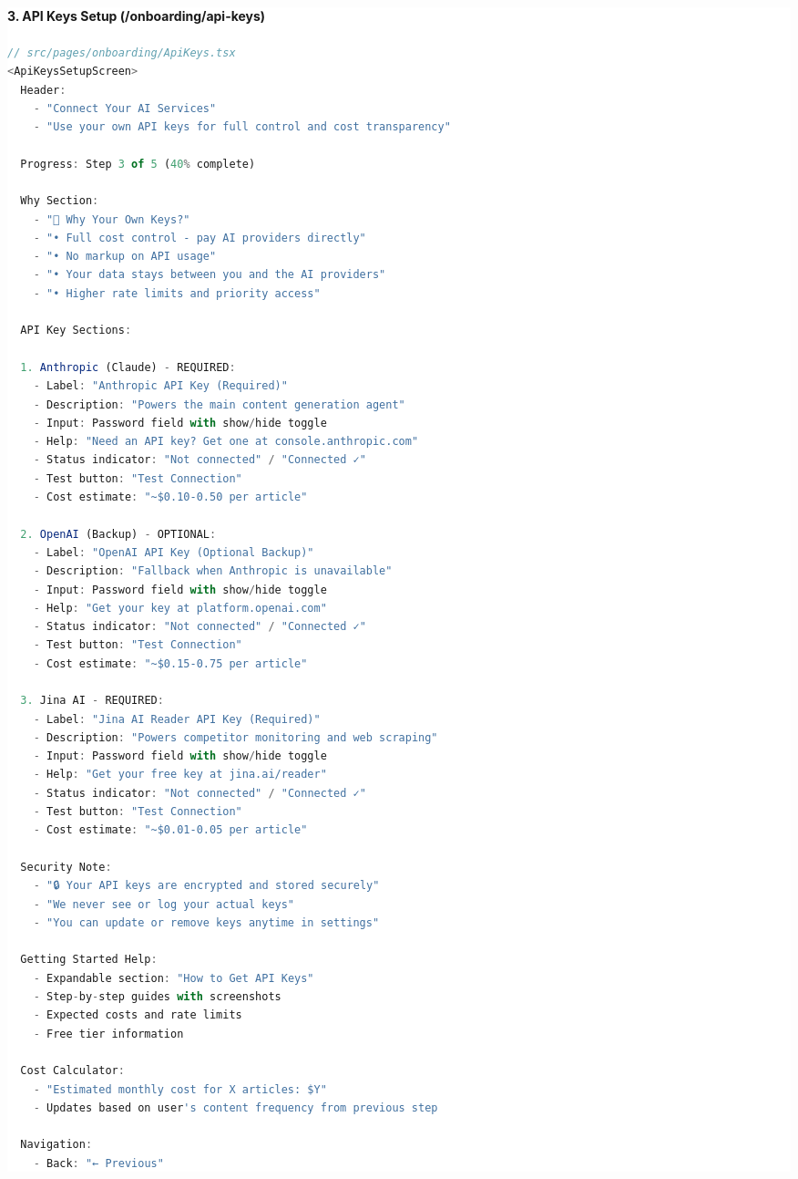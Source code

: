 #### 3. API Keys Setup (/onboarding/api-keys)
```typescript
// src/pages/onboarding/ApiKeys.tsx
<ApiKeysSetupScreen>
  Header:
    - "Connect Your AI Services"
    - "Use your own API keys for full control and cost transparency"
  
  Progress: Step 3 of 5 (40% complete)
  
  Why Section:
    - "🔑 Why Your Own Keys?"
    - "• Full cost control - pay AI providers directly"
    - "• No markup on API usage"
    - "• Your data stays between you and the AI providers"
    - "• Higher rate limits and priority access"
  
  API Key Sections:
  
  1. Anthropic (Claude) - REQUIRED:
    - Label: "Anthropic API Key (Required)"
    - Description: "Powers the main content generation agent"
    - Input: Password field with show/hide toggle
    - Help: "Need an API key? Get one at console.anthropic.com"
    - Status indicator: "Not connected" / "Connected ✓"
    - Test button: "Test Connection"
    - Cost estimate: "~$0.10-0.50 per article"
  
  2. OpenAI (Backup) - OPTIONAL:
    - Label: "OpenAI API Key (Optional Backup)"
    - Description: "Fallback when Anthropic is unavailable"
    - Input: Password field with show/hide toggle
    - Help: "Get your key at platform.openai.com"
    - Status indicator: "Not connected" / "Connected ✓"
    - Test button: "Test Connection"
    - Cost estimate: "~$0.15-0.75 per article"
  
  3. Jina AI - REQUIRED:
    - Label: "Jina AI Reader API Key (Required)"
    - Description: "Powers competitor monitoring and web scraping"
    - Input: Password field with show/hide toggle
    - Help: "Get your free key at jina.ai/reader"
    - Status indicator: "Not connected" / "Connected ✓"
    - Test button: "Test Connection"
    - Cost estimate: "~$0.01-0.05 per article"
  
  Security Note:
    - "🔒 Your API keys are encrypted and stored securely"
    - "We never see or log your actual keys"
    - "You can update or remove keys anytime in settings"
  
  Getting Started Help:
    - Expandable section: "How to Get API Keys"
    - Step-by-step guides with screenshots
    - Expected costs and rate limits
    - Free tier information
  
  Cost Calculator:
    - "Estimated monthly cost for X articles: $Y"
    - Updates based on user's content frequency from previous step
  
  Navigation:
    - Back: "← Previous"
```